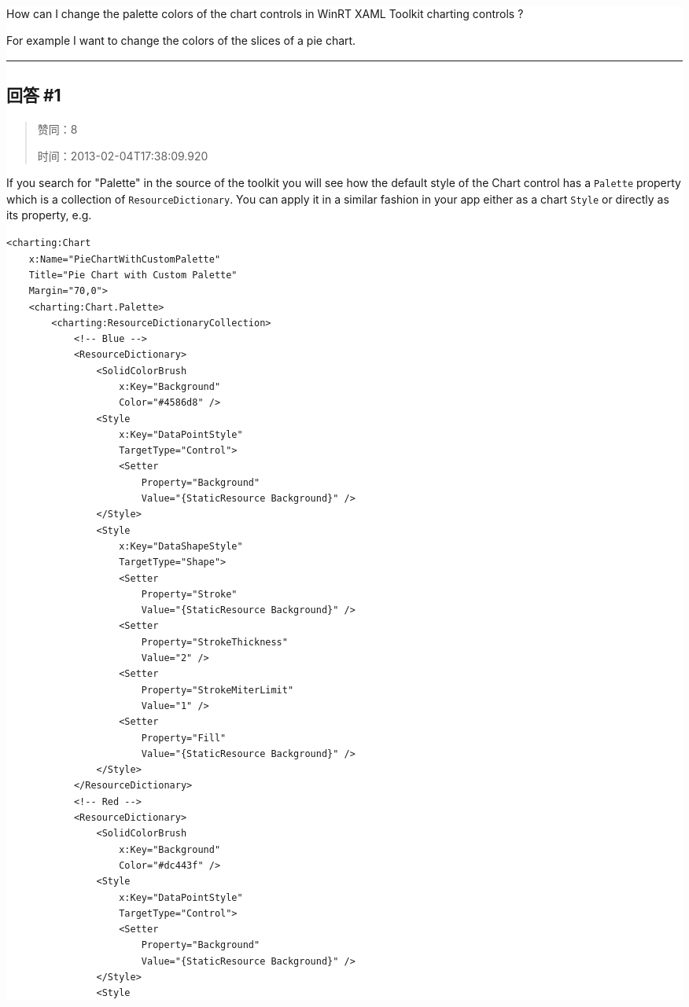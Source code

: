 How can I change the palette colors of the chart controls in WinRT XAML Toolkit charting controls ?

For example I want to change the colors of the slices of a pie chart.

* * *

## 回答 #1

> 赞同：8
> 
> 时间：2013-02-04T17:38:09.920

If you search for "Palette" in the source of the toolkit you will see how the default style of the Chart control has a `Palette` property which is a collection of `ResourceDictionary`. You can apply it in a similar fashion in your app either as a chart `Style` or directly as its property, e.g.

```
<charting:Chart
    x:Name="PieChartWithCustomPalette"
    Title="Pie Chart with Custom Palette"
    Margin="70,0">
    <charting:Chart.Palette>
        <charting:ResourceDictionaryCollection>
            <!-- Blue -->
            <ResourceDictionary>
                <SolidColorBrush
                    x:Key="Background"
                    Color="#4586d8" />
                <Style
                    x:Key="DataPointStyle"
                    TargetType="Control">
                    <Setter
                        Property="Background"
                        Value="{StaticResource Background}" />
                </Style>
                <Style
                    x:Key="DataShapeStyle"
                    TargetType="Shape">
                    <Setter
                        Property="Stroke"
                        Value="{StaticResource Background}" />
                    <Setter
                        Property="StrokeThickness"
                        Value="2" />
                    <Setter
                        Property="StrokeMiterLimit"
                        Value="1" />
                    <Setter
                        Property="Fill"
                        Value="{StaticResource Background}" />
                </Style>
            </ResourceDictionary>
            <!-- Red -->
            <ResourceDictionary>
                <SolidColorBrush
                    x:Key="Background"
                    Color="#dc443f" />
                <Style
                    x:Key="DataPointStyle"
                    TargetType="Control">
                    <Setter
                        Property="Background"
                        Value="{StaticResource Background}" />
                </Style>
                <Style
```